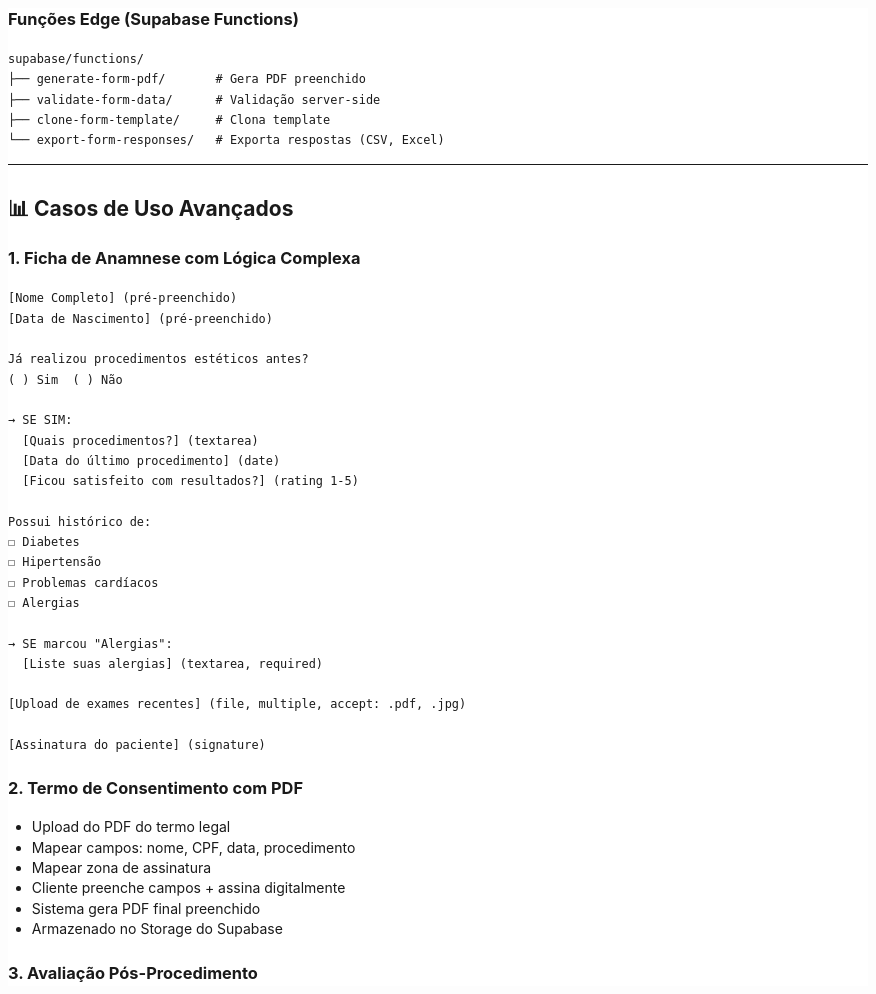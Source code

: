 ### Funções Edge (Supabase Functions)

```
supabase/functions/
├── generate-form-pdf/       # Gera PDF preenchido
├── validate-form-data/      # Validação server-side
├── clone-form-template/     # Clona template
└── export-form-responses/   # Exporta respostas (CSV, Excel)
```

---

## 📊 Casos de Uso Avançados

### 1. Ficha de Anamnese com Lógica Complexa

```
[Nome Completo] (pré-preenchido)
[Data de Nascimento] (pré-preenchido)

Já realizou procedimentos estéticos antes?
( ) Sim  ( ) Não

→ SE SIM:
  [Quais procedimentos?] (textarea)
  [Data do último procedimento] (date)
  [Ficou satisfeito com resultados?] (rating 1-5)

Possui histórico de:
☐ Diabetes
☐ Hipertensão
☐ Problemas cardíacos
☐ Alergias

→ SE marcou "Alergias":
  [Liste suas alergias] (textarea, required)

[Upload de exames recentes] (file, multiple, accept: .pdf, .jpg)

[Assinatura do paciente] (signature)
```

### 2. Termo de Consentimento com PDF

- Upload do PDF do termo legal
- Mapear campos: nome, CPF, data, procedimento
- Mapear zona de assinatura
- Cliente preenche campos + assina digitalmente
- Sistema gera PDF final preenchido
- Armazenado no Storage do Supabase

### 3. Avaliação Pós-Procedimento
